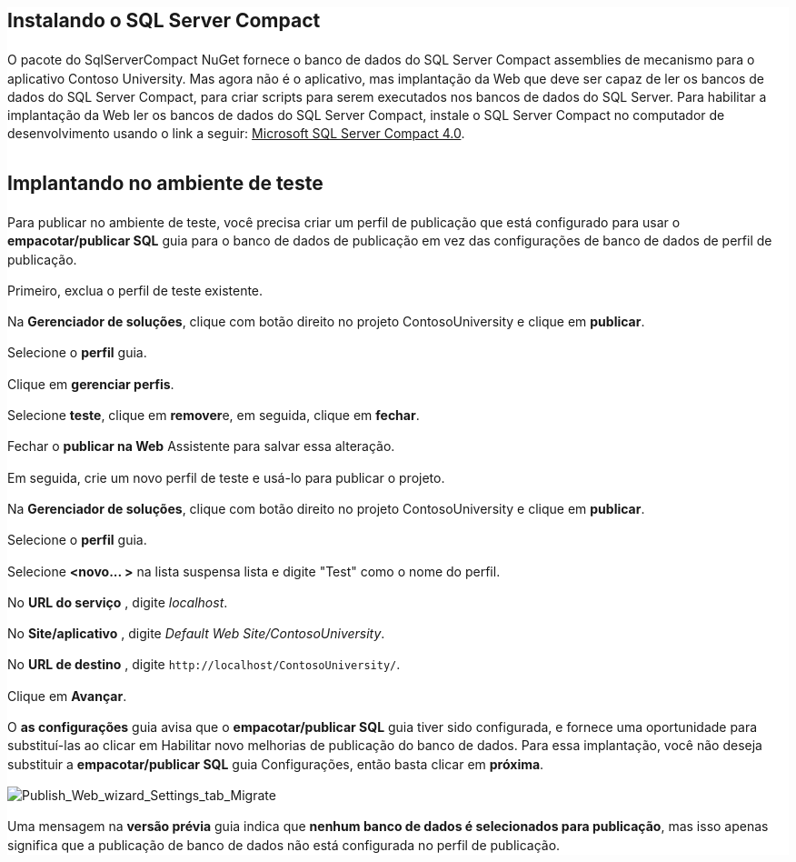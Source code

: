 ## <a name="installing-sql-server-compact"></a>Instalando o SQL Server Compact

O pacote do SqlServerCompact NuGet fornece o banco de dados do SQL Server Compact assemblies de mecanismo para o aplicativo Contoso University. Mas agora não é o aplicativo, mas implantação da Web que deve ser capaz de ler os bancos de dados do SQL Server Compact, para criar scripts para serem executados nos bancos de dados do SQL Server. Para habilitar a implantação da Web ler os bancos de dados do SQL Server Compact, instale o SQL Server Compact no computador de desenvolvimento usando o link a seguir: [Microsoft SQL Server Compact 4.0](https://www.microsoft.com/downloads/details.aspx?FamilyID=15F7C9B3-A150-4AD2-823E-E4E0DCF85DF6).

## <a name="deploying-to-the-test-environment"></a>Implantando no ambiente de teste

Para publicar no ambiente de teste, você precisa criar um perfil de publicação que está configurado para usar o **empacotar/publicar SQL** guia para o banco de dados de publicação em vez das configurações de banco de dados de perfil de publicação.

Primeiro, exclua o perfil de teste existente.

Na **Gerenciador de soluções**, clique com botão direito no projeto ContosoUniversity e clique em **publicar**.

Selecione o **perfil** guia.

Clique em **gerenciar perfis**.

Selecione **teste**, clique em **remover**e, em seguida, clique em **fechar**.

Fechar o **publicar na Web** Assistente para salvar essa alteração.

Em seguida, crie um novo perfil de teste e usá-lo para publicar o projeto.

Na **Gerenciador de soluções**, clique com botão direito no projeto ContosoUniversity e clique em **publicar**.

Selecione o **perfil** guia.

Selecione **&lt;novo... &gt;** na lista suspensa lista e digite "Test" como o nome do perfil.

No **URL do serviço** , digite *localhost*.

No **Site/aplicativo** , digite *Default Web Site/ContosoUniversity*.

No **URL de destino** , digite `http://localhost/ContosoUniversity/`.

Clique em **Avançar**.

O **as configurações** guia avisa que o **empacotar/publicar SQL** guia tiver sido configurada, e fornece uma oportunidade para substituí-las ao clicar em Habilitar novo melhorias de publicação do banco de dados. Para essa implantação, você não deseja substituir a **empacotar/publicar SQL** guia Configurações, então basta clicar em **próxima**.

![Publish_Web_wizard_Settings_tab_Migrate](deployment-to-a-hosting-provider-migrating-to-sql-server-10-of-12/_static/image19.png)

Uma mensagem na **versão prévia** guia indica que **nenhum banco de dados é selecionados para publicação**, mas isso apenas significa que a publicação de banco de dados não está configurada no perfil de publicação.
